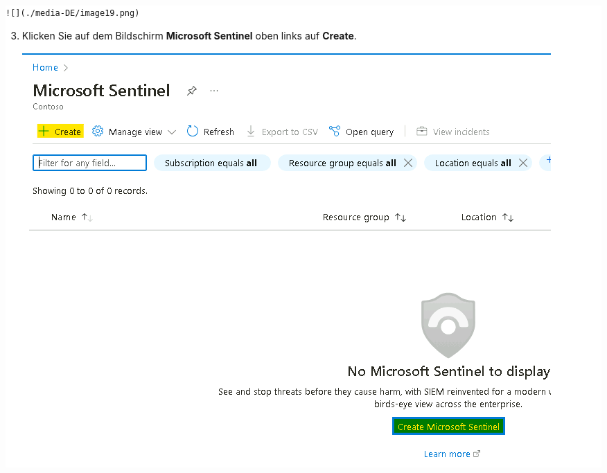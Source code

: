     ![](./media-DE/image19.png)

3.  Klicken Sie auf dem Bildschirm **Microsoft Sentinel** oben links auf
    **Create**.

    ![computer ](./media-DE/image20.png)
